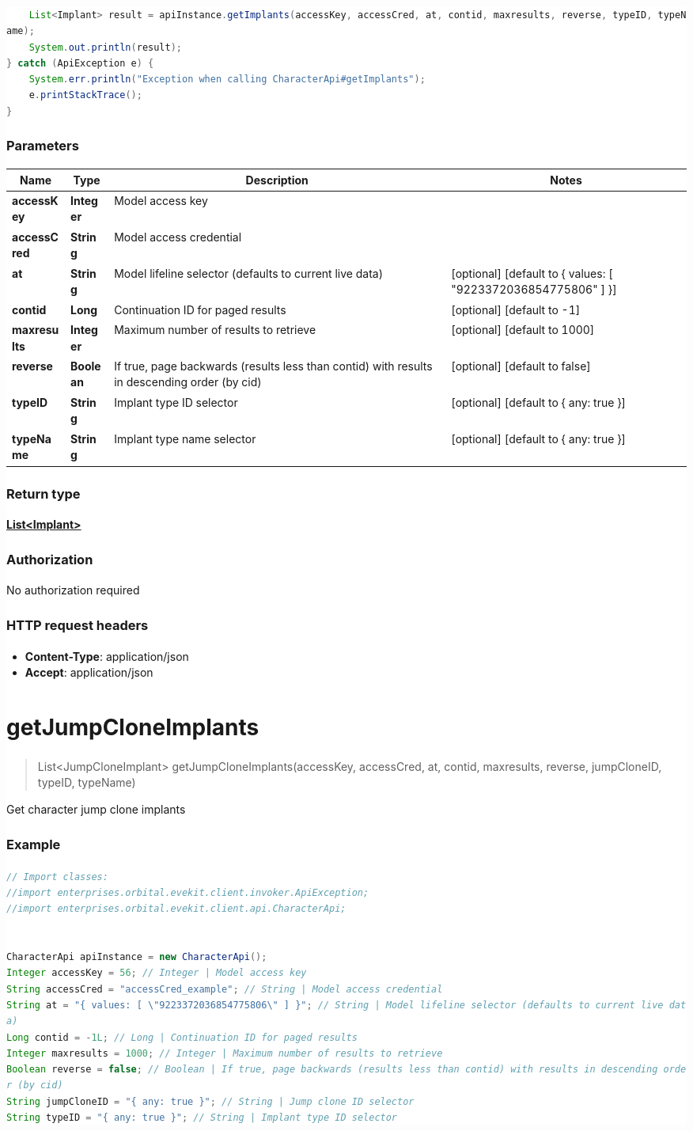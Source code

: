 ```java
    List<Implant> result = apiInstance.getImplants(accessKey, accessCred, at, contid, maxresults, reverse, typeID, typeName);
    System.out.println(result);
} catch (ApiException e) {
    System.err.println("Exception when calling CharacterApi#getImplants");
    e.printStackTrace();
}
```

### Parameters

Name | Type | Description  | Notes
------------- | ------------- | ------------- | -------------
 **accessKey** | **Integer**| Model access key |
 **accessCred** | **String**| Model access credential |
 **at** | **String**| Model lifeline selector (defaults to current live data) | [optional] [default to { values: [ &quot;9223372036854775806&quot; ] }]
 **contid** | **Long**| Continuation ID for paged results | [optional] [default to -1]
 **maxresults** | **Integer**| Maximum number of results to retrieve | [optional] [default to 1000]
 **reverse** | **Boolean**| If true, page backwards (results less than contid) with results in descending order (by cid) | [optional] [default to false]
 **typeID** | **String**| Implant type ID selector | [optional] [default to { any: true }]
 **typeName** | **String**| Implant type name selector | [optional] [default to { any: true }]

### Return type

[**List&lt;Implant&gt;**](Implant.md)

### Authorization

No authorization required

### HTTP request headers

 - **Content-Type**: application/json
 - **Accept**: application/json

<a name="getJumpCloneImplants"></a>
# **getJumpCloneImplants**
> List&lt;JumpCloneImplant&gt; getJumpCloneImplants(accessKey, accessCred, at, contid, maxresults, reverse, jumpCloneID, typeID, typeName)

Get character jump clone implants



### Example
```java
// Import classes:
//import enterprises.orbital.evekit.client.invoker.ApiException;
//import enterprises.orbital.evekit.client.api.CharacterApi;


CharacterApi apiInstance = new CharacterApi();
Integer accessKey = 56; // Integer | Model access key
String accessCred = "accessCred_example"; // String | Model access credential
String at = "{ values: [ \"9223372036854775806\" ] }"; // String | Model lifeline selector (defaults to current live data)
Long contid = -1L; // Long | Continuation ID for paged results
Integer maxresults = 1000; // Integer | Maximum number of results to retrieve
Boolean reverse = false; // Boolean | If true, page backwards (results less than contid) with results in descending order (by cid)
String jumpCloneID = "{ any: true }"; // String | Jump clone ID selector
String typeID = "{ any: true }"; // String | Implant type ID selector
```